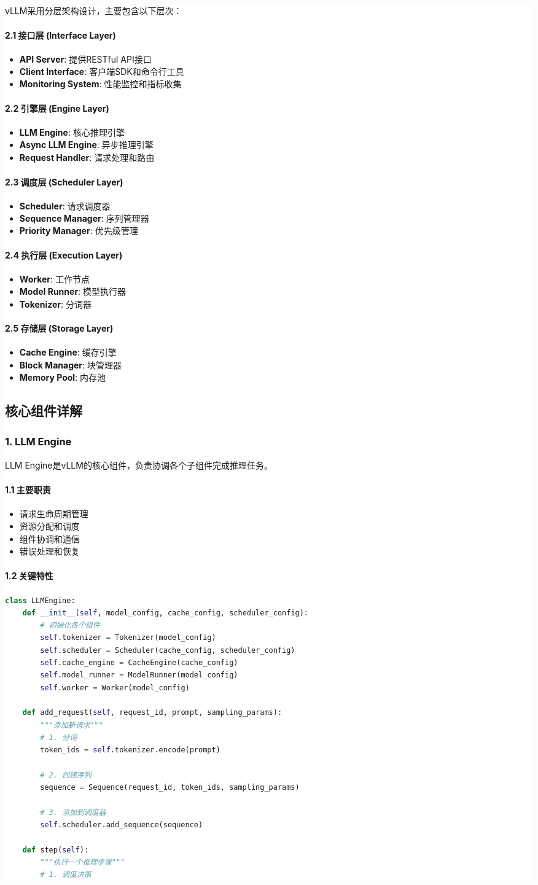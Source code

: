 vLLM采用分层架构设计，主要包含以下层次：

#### 2.1 接口层 (Interface Layer)
- **API Server**: 提供RESTful API接口
- **Client Interface**: 客户端SDK和命令行工具
- **Monitoring System**: 性能监控和指标收集

#### 2.2 引擎层 (Engine Layer)
- **LLM Engine**: 核心推理引擎
- **Async LLM Engine**: 异步推理引擎
- **Request Handler**: 请求处理和路由

#### 2.3 调度层 (Scheduler Layer)
- **Scheduler**: 请求调度器
- **Sequence Manager**: 序列管理器
- **Priority Manager**: 优先级管理

#### 2.4 执行层 (Execution Layer)
- **Worker**: 工作节点
- **Model Runner**: 模型执行器
- **Tokenizer**: 分词器

#### 2.5 存储层 (Storage Layer)
- **Cache Engine**: 缓存引擎
- **Block Manager**: 块管理器
- **Memory Pool**: 内存池

## 核心组件详解

### 1. LLM Engine

LLM Engine是vLLM的核心组件，负责协调各个子组件完成推理任务。

#### 1.1 主要职责
- 请求生命周期管理
- 资源分配和调度
- 组件协调和通信
- 错误处理和恢复

#### 1.2 关键特性
```python
class LLMEngine:
    def __init__(self, model_config, cache_config, scheduler_config):
        # 初始化各个组件
        self.tokenizer = Tokenizer(model_config)
        self.scheduler = Scheduler(cache_config, scheduler_config)
        self.cache_engine = CacheEngine(cache_config)
        self.model_runner = ModelRunner(model_config)
        self.worker = Worker(model_config)
        
    def add_request(self, request_id, prompt, sampling_params):
        """添加新请求"""
        # 1. 分词
        token_ids = self.tokenizer.encode(prompt)
        
        # 2. 创建序列
        sequence = Sequence(request_id, token_ids, sampling_params)
        
        # 3. 添加到调度器
        self.scheduler.add_sequence(sequence)
        
    def step(self):
        """执行一个推理步骤"""
        # 1. 调度决策
```